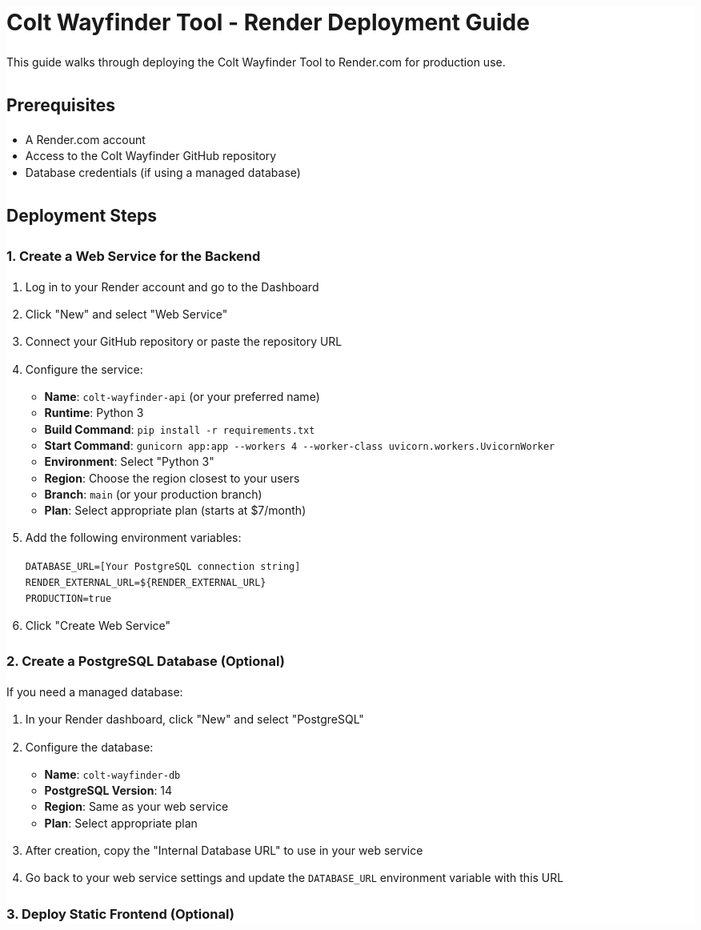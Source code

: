 # Colt Wayfinder Tool - Render Deployment Guide

This guide walks through deploying the Colt Wayfinder Tool to Render.com for production use.

## Prerequisites

- A Render.com account
- Access to the Colt Wayfinder GitHub repository
- Database credentials (if using a managed database)

## Deployment Steps

### 1. Create a Web Service for the Backend

1. Log in to your Render account and go to the Dashboard
2. Click "New" and select "Web Service"
3. Connect your GitHub repository or paste the repository URL
4. Configure the service:
   - **Name**: `colt-wayfinder-api` (or your preferred name)
   - **Runtime**: Python 3
   - **Build Command**: `pip install -r requirements.txt`
   - **Start Command**: `gunicorn app:app --workers 4 --worker-class uvicorn.workers.UvicornWorker`
   - **Environment**: Select "Python 3"
   - **Region**: Choose the region closest to your users
   - **Branch**: `main` (or your production branch)
   - **Plan**: Select appropriate plan (starts at $7/month)

5. Add the following environment variables:
   ```
   DATABASE_URL=[Your PostgreSQL connection string]
   RENDER_EXTERNAL_URL=${RENDER_EXTERNAL_URL}
   PRODUCTION=true
   ```

6. Click "Create Web Service"

### 2. Create a PostgreSQL Database (Optional)

If you need a managed database:

1. In your Render dashboard, click "New" and select "PostgreSQL"
2. Configure the database:
   - **Name**: `colt-wayfinder-db`
   - **PostgreSQL Version**: 14
   - **Region**: Same as your web service
   - **Plan**: Select appropriate plan

3. After creation, copy the "Internal Database URL" to use in your web service

4. Go back to your web service settings and update the `DATABASE_URL` environment variable with this URL

### 3. Deploy Static Frontend (Optional)
